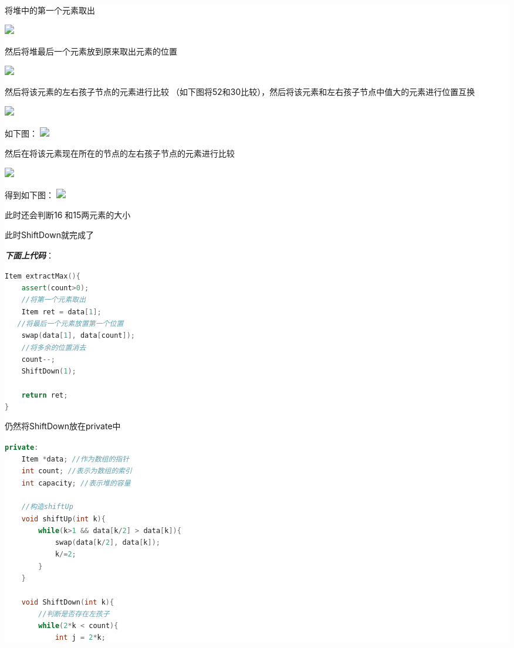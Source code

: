 

将堆中的第一个元素取出

![](https://cdn.learnku.com/uploads/images/202103/27/69310/j21XLloYJJ.png!large)


然后将堆最后一个元素放到原来取出元素的位置


![](https://cdn.learnku.com/uploads/images/202103/27/69310/y2qp4A5vLK.png!large)


然后将该元素的左右孩子节点的元素进行比较 （如下图将52和30比较），然后将该元素和左右孩子节点中值大的元素进行位置互换


![](https://cdn.learnku.com/uploads/images/202103/27/69310/07pXoTnCSq.png!large)

如下图：
![](https://cdn.learnku.com/uploads/images/202103/27/69310/tcTvTuUj6u.png!large)

然后在将该元素现在所在的节点的左右孩子节点的元素进行比较


![](https://cdn.learnku.com/uploads/images/202103/27/69310/0YJtskGPmj.png!large)


得到如下图：
![](https://cdn.learnku.com/uploads/images/202103/27/69310/mwgdpymsyX.png!large)

此时还会判断16 和15两元素的大小

此时ShiftDown就完成了

***下面上代码***：

```c++
Item extractMax(){
    assert(count>0);
    //将第一个元素取出
    Item ret = data[1];
   //将最后一个元素放置第一个位置
    swap(data[1], data[count]);
    //将多余的位置消去
    count--;
    ShiftDown(1);

    return ret;
}
```

仍然将ShiftDown放在private中

```c++
private:
    Item *data; //作为数组的指针
    int count; //表示为数组的索引
    int capacity; //表示堆的容量

    //构造shiftUp
    void shiftUp(int k){
        while(k>1 && data[k/2] > data[k]){
            swap(data[k/2], data[k]);
            k/=2;
        }
    }

    void ShiftDown(int k){
        //判断是否存在左孩子
        while(2*k < count){
            int j = 2*k;
```